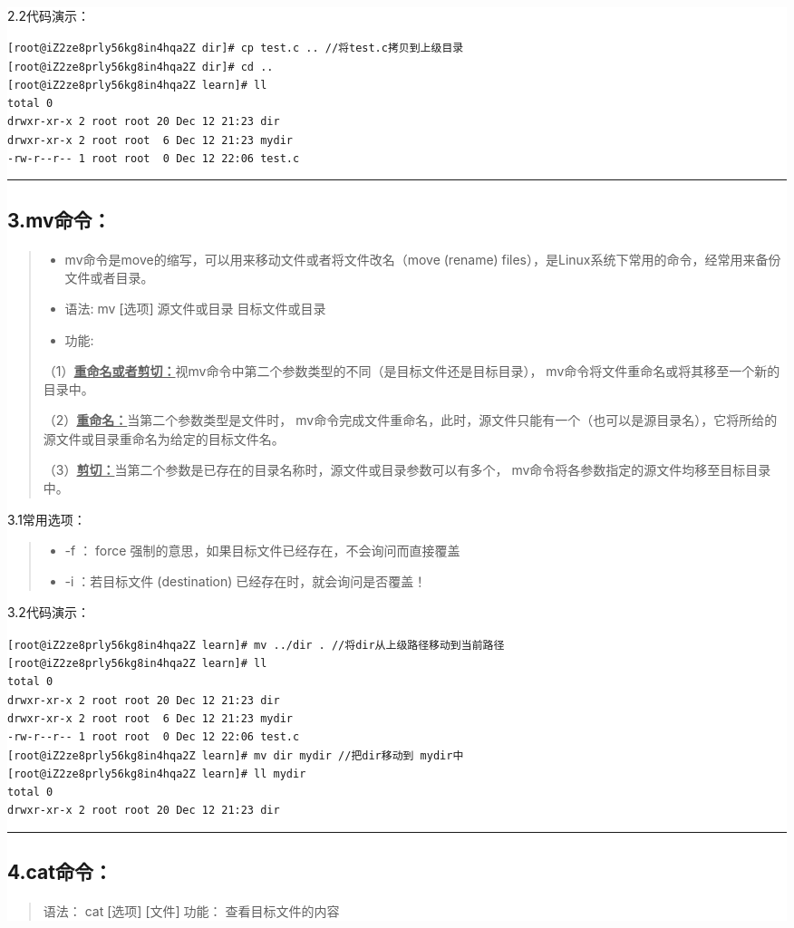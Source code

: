 2.2代码演示：

```apl
[root@iZ2ze8prly56kg8in4hqa2Z dir]# cp test.c .. //将test.c拷贝到上级目录
[root@iZ2ze8prly56kg8in4hqa2Z dir]# cd ..
[root@iZ2ze8prly56kg8in4hqa2Z learn]# ll
total 0
drwxr-xr-x 2 root root 20 Dec 12 21:23 dir
drwxr-xr-x 2 root root  6 Dec 12 21:23 mydir
-rw-r--r-- 1 root root  0 Dec 12 22:06 test.c
```

------

## 3.mv命令：

> - mv命令是move的缩写，可以用来移动文件或者将文件改名（move (rename) files），是Linux系统下常用的命令，经常用来备份文件或者目录。
>
> - 语法: mv [选项] 源文件或目录 目标文件或目录
> - 功能:
>
> （1）<u>**重命名或者剪切：**</u>视mv命令中第二个参数类型的不同（是目标文件还是目标目录）， mv命令将文件重命名或将其移至一个新的目录中。
>
> （2）<u>**重命名：**</u>当第二个参数类型是文件时， mv命令完成文件重命名，此时，源文件只能有一个（也可以是源目录名），它将所给的源文件或目录重命名为给定的目标文件名。
>
> （3）<u>**剪切：**</u>当第二个参数是已存在的目录名称时，源文件或目录参数可以有多个， mv命令将各参数指定的源文件均移至目标目录中。  

3.1常用选项：

> - -f ： force 强制的意思，如果目标文件已经存在，不会询问而直接覆盖
>
> - -i ：若目标文件 (destination) 已经存在时，就会询问是否覆盖！  

3.2代码演示：

```apl
[root@iZ2ze8prly56kg8in4hqa2Z learn]# mv ../dir . //将dir从上级路径移动到当前路径
[root@iZ2ze8prly56kg8in4hqa2Z learn]# ll
total 0
drwxr-xr-x 2 root root 20 Dec 12 21:23 dir
drwxr-xr-x 2 root root  6 Dec 12 21:23 mydir
-rw-r--r-- 1 root root  0 Dec 12 22:06 test.c
[root@iZ2ze8prly56kg8in4hqa2Z learn]# mv dir mydir //把dir移动到 mydir中
[root@iZ2ze8prly56kg8in4hqa2Z learn]# ll mydir
total 0
drwxr-xr-x 2 root root 20 Dec 12 21:23 dir
```

------

## 4.cat命令：

> 语法： cat [选项] [文件]
> 功能： 查看目标文件的内容  

